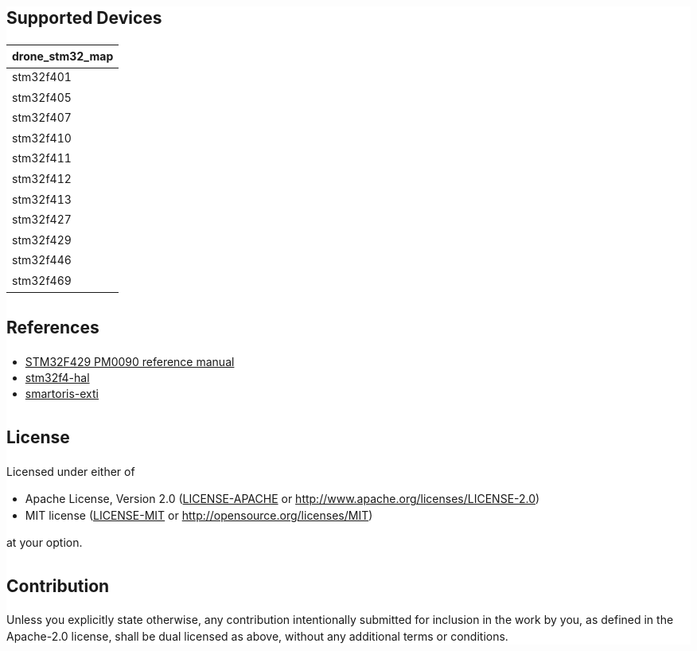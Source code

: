 ## Supported Devices

| drone_stm32_map |
|-----------|
| stm32f401 |
| stm32f405 |
| stm32f407 |
| stm32f410 |
| stm32f411 |
| stm32f412 |
| stm32f413 |
| stm32f427 |
| stm32f429 |
| stm32f446 |
| stm32f469 |

## References

* [STM32F429 PM0090 reference manual](https://www.st.com/resource/en/reference_manual/dm00031020.pdf)
* [stm32f4-hal](https://github.com/stm32-rs/stm32f4xx-hal)
* [smartoris-exti]

[Drone OS]: https://www.drone-os.com/
[smartoris-exti]: https://github.com/smartoris/smartoris-exti

## License

Licensed under either of

 * Apache License, Version 2.0
   ([LICENSE-APACHE](LICENSE-APACHE) or http://www.apache.org/licenses/LICENSE-2.0)
 * MIT license
   ([LICENSE-MIT](LICENSE-MIT) or http://opensource.org/licenses/MIT)

at your option.

## Contribution

Unless you explicitly state otherwise, any contribution intentionally submitted
for inclusion in the work by you, as defined in the Apache-2.0 license, shall be
dual licensed as above, without any additional terms or conditions.
